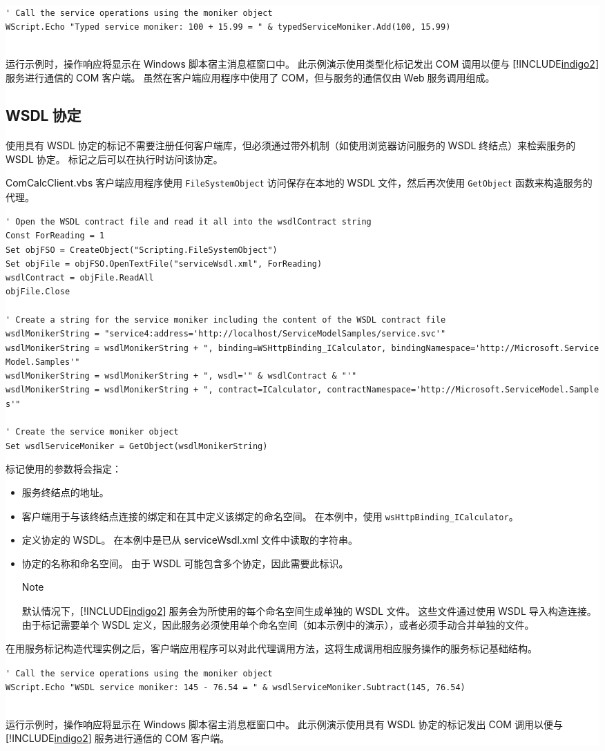 ```  
' Call the service operations using the moniker object  
WScript.Echo "Typed service moniker: 100 + 15.99 = " & typedServiceMoniker.Add(100, 15.99)  
  
```  
  
 运行示例时，操作响应将显示在 Windows 脚本宿主消息框窗口中。  此示例演示使用类型化标记发出 COM 调用以便与 [!INCLUDE[indigo2](../../../../includes/indigo2-md.md)] 服务进行通信的 COM 客户端。  虽然在客户端应用程序中使用了 COM，但与服务的通信仅由 Web 服务调用组成。  
  
## WSDL 协定  
 使用具有 WSDL 协定的标记不需要注册任何客户端库，但必须通过带外机制（如使用浏览器访问服务的 WSDL 终结点）来检索服务的 WSDL 协定。  标记之后可以在执行时访问该协定。  
  
 ComCalcClient.vbs 客户端应用程序使用 `FileSystemObject` 访问保存在本地的 WSDL 文件，然后再次使用 `GetObject` 函数来构造服务的代理。  
  
```  
' Open the WSDL contract file and read it all into the wsdlContract string  
Const ForReading = 1  
Set objFSO = CreateObject("Scripting.FileSystemObject")  
Set objFile = objFSO.OpenTextFile("serviceWsdl.xml", ForReading)  
wsdlContract = objFile.ReadAll  
objFile.Close  
  
' Create a string for the service moniker including the content of the WSDL contract file  
wsdlMonikerString = "service4:address='http://localhost/ServiceModelSamples/service.svc'"  
wsdlMonikerString = wsdlMonikerString + ", binding=WSHttpBinding_ICalculator, bindingNamespace='http://Microsoft.ServiceModel.Samples'"  
wsdlMonikerString = wsdlMonikerString + ", wsdl='" & wsdlContract & "'"  
wsdlMonikerString = wsdlMonikerString + ", contract=ICalculator, contractNamespace='http://Microsoft.ServiceModel.Samples'"  
  
' Create the service moniker object  
Set wsdlServiceMoniker = GetObject(wsdlMonikerString)  
```  
  
 标记使用的参数将会指定：  
  
-   服务终结点的地址。  
  
-   客户端用于与该终结点连接的绑定和在其中定义该绑定的命名空间。  在本例中，使用 `wsHttpBinding_ICalculator`。  
  
-   定义协定的 WSDL。  在本例中是已从 serviceWsdl.xml 文件中读取的字符串。  
  
-   协定的名称和命名空间。  由于 WSDL 可能包含多个协定，因此需要此标识。  
  
    > [!NOTE]
    >  默认情况下，[!INCLUDE[indigo2](../../../../includes/indigo2-md.md)] 服务会为所使用的每个命名空间生成单独的 WSDL 文件。  这些文件通过使用 WSDL 导入构造连接。  由于标记需要单个 WSDL 定义，因此服务必须使用单个命名空间（如本示例中的演示），或者必须手动合并单独的文件。  
  
 在用服务标记构造代理实例之后，客户端应用程序可以对此代理调用方法，这将生成调用相应服务操作的服务标记基础结构。  
  
```  
' Call the service operations using the moniker object  
WScript.Echo "WSDL service moniker: 145 - 76.54 = " & wsdlServiceMoniker.Subtract(145, 76.54)  
  
```  
  
 运行示例时，操作响应将显示在 Windows 脚本宿主消息框窗口中。  此示例演示使用具有 WSDL 协定的标记发出 COM 调用以便与 [!INCLUDE[indigo2](../../../../includes/indigo2-md.md)] 服务进行通信的 COM 客户端。  
  